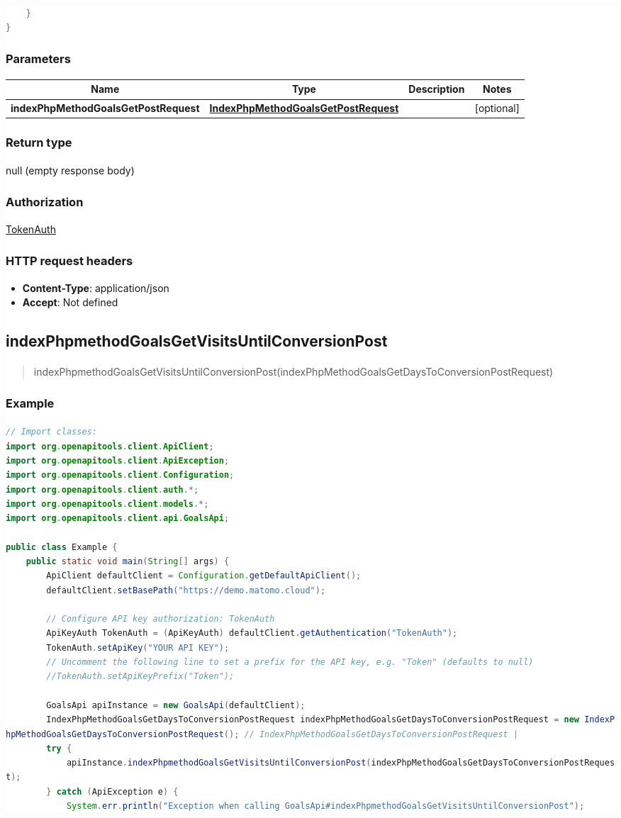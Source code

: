 ```java
    }
}
```

### Parameters


| Name | Type | Description  | Notes |
|------------- | ------------- | ------------- | -------------|
| **indexPhpMethodGoalsGetPostRequest** | [**IndexPhpMethodGoalsGetPostRequest**](IndexPhpMethodGoalsGetPostRequest.md)|  | [optional] |

### Return type

null (empty response body)

### Authorization

[TokenAuth](../README.md#TokenAuth)

### HTTP request headers

- **Content-Type**: application/json
- **Accept**: Not defined



## indexPhpmethodGoalsGetVisitsUntilConversionPost

> indexPhpmethodGoalsGetVisitsUntilConversionPost(indexPhpMethodGoalsGetDaysToConversionPostRequest)



### Example

```java
// Import classes:
import org.openapitools.client.ApiClient;
import org.openapitools.client.ApiException;
import org.openapitools.client.Configuration;
import org.openapitools.client.auth.*;
import org.openapitools.client.models.*;
import org.openapitools.client.api.GoalsApi;

public class Example {
    public static void main(String[] args) {
        ApiClient defaultClient = Configuration.getDefaultApiClient();
        defaultClient.setBasePath("https://demo.matomo.cloud");
        
        // Configure API key authorization: TokenAuth
        ApiKeyAuth TokenAuth = (ApiKeyAuth) defaultClient.getAuthentication("TokenAuth");
        TokenAuth.setApiKey("YOUR API KEY");
        // Uncomment the following line to set a prefix for the API key, e.g. "Token" (defaults to null)
        //TokenAuth.setApiKeyPrefix("Token");

        GoalsApi apiInstance = new GoalsApi(defaultClient);
        IndexPhpMethodGoalsGetDaysToConversionPostRequest indexPhpMethodGoalsGetDaysToConversionPostRequest = new IndexPhpMethodGoalsGetDaysToConversionPostRequest(); // IndexPhpMethodGoalsGetDaysToConversionPostRequest | 
        try {
            apiInstance.indexPhpmethodGoalsGetVisitsUntilConversionPost(indexPhpMethodGoalsGetDaysToConversionPostRequest);
        } catch (ApiException e) {
            System.err.println("Exception when calling GoalsApi#indexPhpmethodGoalsGetVisitsUntilConversionPost");
```